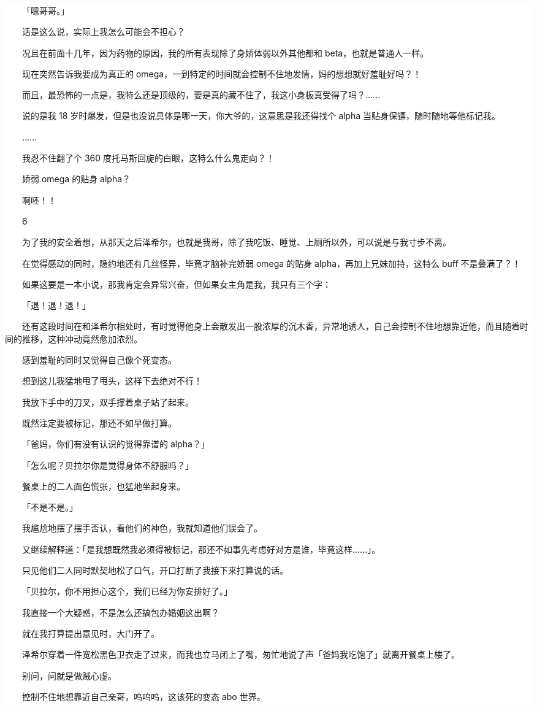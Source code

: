 &emsp;&emsp;「嗯哥哥。」  
  
&emsp;&emsp;话是这么说，实际上我怎么可能会不担心？  
  
&emsp;&emsp;况且在前面十几年，因为药物的原因，我的所有表现除了身娇体弱以外其他都和 beta，也就是普通人一样。  
  
&emsp;&emsp;现在突然告诉我要成为真正的 omega，一到特定的时间就会控制不住地发情，妈的想想就好羞耻好吗？！  
  
&emsp;&emsp;而且，最恐怖的一点是，我特么还是顶级的，要是真的藏不住了，我这小身板真受得了吗？......  
  
&emsp;&emsp;说的是我 18 岁时爆发，但是也没说具体是哪一天，你大爷的，这意思是我还得找个 alpha 当贴身保镖，随时随地等他标记我。  
  
&emsp;&emsp;......  
  
&emsp;&emsp;我忍不住翻了个 360 度托马斯回旋的白眼，这特么什么鬼走向？！  
  
&emsp;&emsp;娇弱 omega 的贴身 alpha？  
  
&emsp;&emsp;啊呸！！  
  
&emsp;&emsp;6  
  
&emsp;&emsp;为了我的安全着想，从那天之后泽希尔，也就是我哥，除了我吃饭、睡觉、上厕所以外，可以说是与我寸步不离。  
  
&emsp;&emsp;在觉得感动的同时，隐约地还有几丝怪异，毕竟才脑补完娇弱 omega 的贴身 alpha，再加上兄妹加持，这特么 buff 不是叠满了？！  
  
&emsp;&emsp;如果这要是一本小说，那我肯定会异常兴奋，但如果女主角是我，我只有三个字：  
  
&emsp;&emsp;「退！退！退！」  
  
&emsp;&emsp;还有这段时间在和泽希尔相处时，有时觉得他身上会散发出一股浓厚的沉木香，异常地诱人，自己会控制不住地想靠近他，而且随着时间的推移，这种冲动竟然愈加浓烈。  
  
&emsp;&emsp;感到羞耻的同时又觉得自己像个死变态。  
  
&emsp;&emsp;想到这儿我猛地甩了甩头，这样下去绝对不行！  
  
&emsp;&emsp;我放下手中的刀叉，双手撑着桌子站了起来。  
  
&emsp;&emsp;既然注定要被标记，那还不如早做打算。  
  
&emsp;&emsp;「爸妈，你们有没有认识的觉得靠谱的 alpha？」  
  
&emsp;&emsp;「怎么呢？贝拉尔你是觉得身体不舒服吗？」  
  
&emsp;&emsp;餐桌上的二人面色慌张，也猛地坐起身来。  
  
&emsp;&emsp;「不是不是。」  
  
&emsp;&emsp;我尴尬地摆了摆手否认，看他们的神色，我就知道他们误会了。  
  
&emsp;&emsp;又继续解释道：「是我想既然我必须得被标记，那还不如事先考虑好对方是谁，毕竟这样......」。  
  
&emsp;&emsp;只见他们二人同时默契地松了口气，开口打断了我接下来打算说的话。  
  
&emsp;&emsp;「贝拉尔，你不用担心这个，我们已经为你安排好了。」  
  
&emsp;&emsp;我直接一个大疑惑，不是怎么还搞包办婚姻这出啊？  
  
&emsp;&emsp;就在我打算提出意见时，大门开了。  
  
&emsp;&emsp;泽希尔穿着一件宽松黑色卫衣走了过来，而我也立马闭上了嘴，匆忙地说了声「爸妈我吃饱了」就离开餐桌上楼了。  
  
&emsp;&emsp;别问，问就是做贼心虚。  
  
&emsp;&emsp;控制不住地想靠近自己亲哥，呜呜呜，这该死的变态 abo 世界。  
  